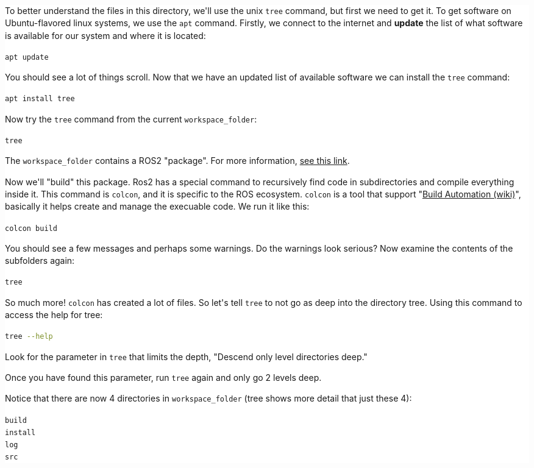 To better understand the files in this directory, we'll use the unix `tree` command, but first we need to get it. To get software on Ubuntu-flavored linux systems, we use the `apt` command.  Firstly, we connect to the internet and __update__ the list of what software is available for our system and where it is located:

```bash
apt update
```

You should see a lot of things scroll.  Now that we have an updated list of available software we can install the `tree` command:

```bash
apt install tree
```

Now try the `tree` command from the current `workspace_folder`:

```bash
tree
```

The `workspace_folder` contains a ROS2 "package".  For more information, [see this link](https://docs.ros.org/en/iron/Tutorials/Beginner-Client-Libraries/Creating-Your-First-ROS2-Package.html).

Now we'll "build" this package.  Ros2 has a special command to recursively find code in subdirectories and compile everything inside it.  This command is `colcon`, and it is specific to the ROS ecosystem.  `colcon` is a tool that support "[Build Automation (wiki)](https://en.wikipedia.org/wiki/Build_automation)", basically it helps create and manage the execuable code.  We run it like this:

```bash
colcon build
```

You should see a few messages and perhaps some warnings.  Do the warnings look serious?    Now examine the contents of the subfolders again:

```bash
tree
```

So much more!   `colcon` has created a lot of files.    So let's tell `tree` to not go as deep into the directory tree.   Using this command to access the help for tree:

```bash
tree --help
```

Look for the parameter in `tree` that limits the depth, "Descend only level directories deep."

Once you have found this parameter, run `tree` again and only go 2 levels deep.

Notice that there are now 4 directories in `workspace_folder` (tree shows more detail that just these 4):

```
build
install
log
src
```
